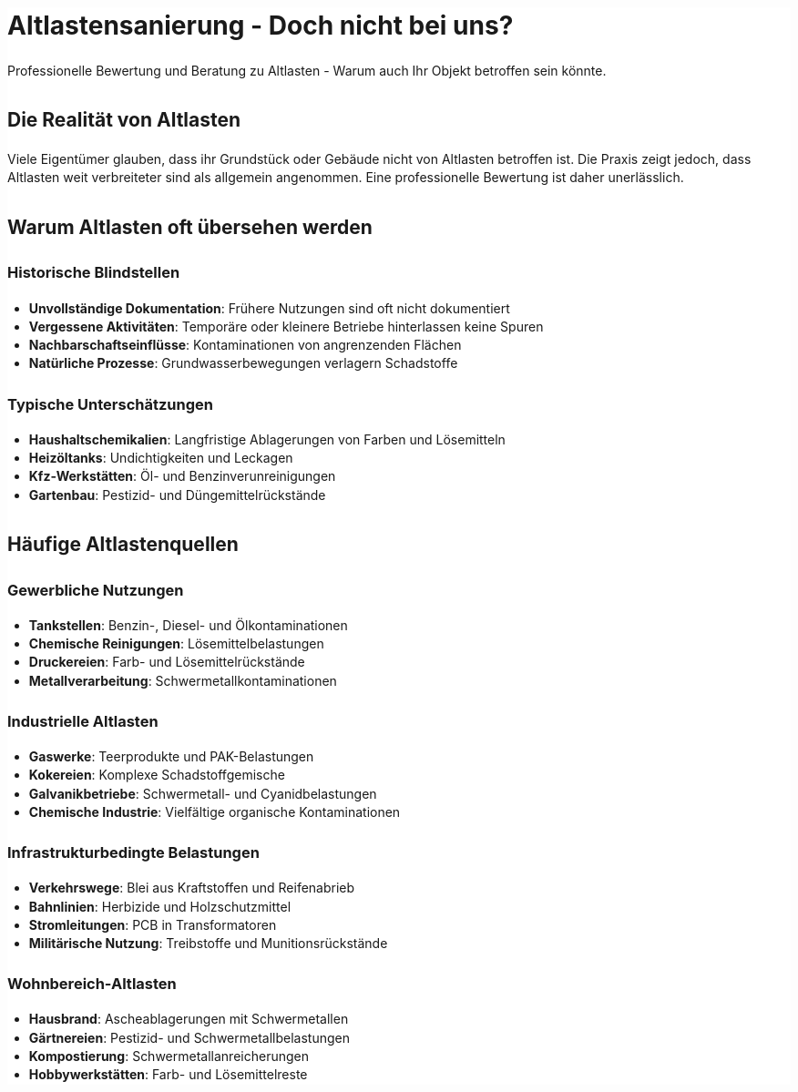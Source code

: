 # Altlastensanierung - Doch nicht bei uns?

Professionelle Bewertung und Beratung zu Altlasten - Warum auch Ihr Objekt betroffen sein könnte.

## Die Realität von Altlasten

Viele Eigentümer glauben, dass ihr Grundstück oder Gebäude nicht von Altlasten betroffen ist. Die Praxis zeigt jedoch, dass Altlasten weit verbreiteter sind als allgemein angenommen. Eine professionelle Bewertung ist daher unerlässlich.

## Warum Altlasten oft übersehen werden

### Historische Blindstellen
- **Unvollständige Dokumentation**: Frühere Nutzungen sind oft nicht dokumentiert
- **Vergessene Aktivitäten**: Temporäre oder kleinere Betriebe hinterlassen keine Spuren
- **Nachbarschaftseinflüsse**: Kontaminationen von angrenzenden Flächen
- **Natürliche Prozesse**: Grundwasserbewegungen verlagern Schadstoffe

### Typische Unterschätzungen
- **Haushaltschemikalien**: Langfristige Ablagerungen von Farben und Lösemitteln
- **Heizöltanks**: Undichtigkeiten und Leckagen
- **Kfz-Werkstätten**: Öl- und Benzinverunreinigungen
- **Gartenbau**: Pestizid- und Düngemittelrückstände

## Häufige Altlastenquellen

### Gewerbliche Nutzungen
- **Tankstellen**: Benzin-, Diesel- und Ölkontaminationen
- **Chemische Reinigungen**: Lösemittelbelastungen
- **Druckereien**: Farb- und Lösemittelrückstände
- **Metallverarbeitung**: Schwermetallkontaminationen

### Industrielle Altlasten
- **Gaswerke**: Teerprodukte und PAK-Belastungen
- **Kokereien**: Komplexe Schadstoffgemische
- **Galvanikbetriebe**: Schwermetall- und Cyanidbelastungen
- **Chemische Industrie**: Vielfältige organische Kontaminationen

### Infrastrukturbedingte Belastungen
- **Verkehrswege**: Blei aus Kraftstoffen und Reifenabrieb
- **Bahnlinien**: Herbizide und Holzschutzmittel
- **Stromleitungen**: PCB in Transformatoren
- **Militärische Nutzung**: Treibstoffe und Munitionsrückstände

### Wohnbereich-Altlasten
- **Hausbrand**: Ascheablagerungen mit Schwermetallen
- **Gärtnereien**: Pestizid- und Schwermetallbelastungen
- **Kompostierung**: Schwermetallanreicherungen
- **Hobbywerkstätten**: Farb- und Lösemittelreste
